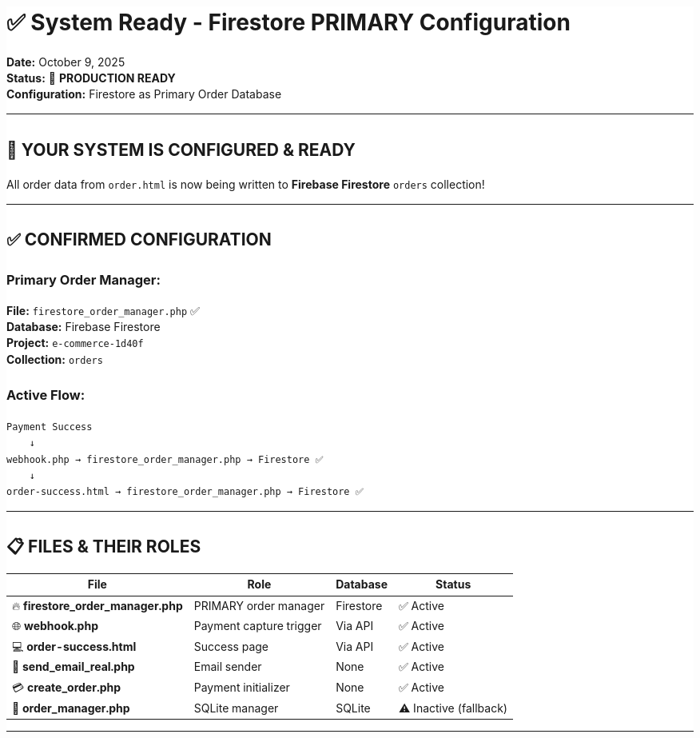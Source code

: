 # ✅ System Ready - Firestore PRIMARY Configuration

**Date:** October 9, 2025  
**Status:** 🎯 **PRODUCTION READY**  
**Configuration:** Firestore as Primary Order Database

---

## 🎉 **YOUR SYSTEM IS CONFIGURED & READY**

All order data from `order.html` is now being written to **Firebase Firestore** `orders` collection!

---

## ✅ **CONFIRMED CONFIGURATION**

### **Primary Order Manager:**
**File:** `firestore_order_manager.php` ✅  
**Database:** Firebase Firestore  
**Project:** `e-commerce-1d40f`  
**Collection:** `orders`

### **Active Flow:**
```
Payment Success
    ↓
webhook.php → firestore_order_manager.php → Firestore ✅
    ↓
order-success.html → firestore_order_manager.php → Firestore ✅
```

---

## 📋 **FILES & THEIR ROLES**

| File | Role | Database | Status |
|------|------|----------|--------|
| 🔥 **firestore_order_manager.php** | PRIMARY order manager | Firestore | ✅ Active |
| 🌐 **webhook.php** | Payment capture trigger | Via API | ✅ Active |
| 💻 **order-success.html** | Success page | Via API | ✅ Active |
| 📧 **send_email_real.php** | Email sender | None | ✅ Active |
| 💳 **create_order.php** | Payment initializer | None | ✅ Active |
| 🔧 **order_manager.php** | SQLite manager | SQLite | ⚠️ Inactive (fallback) |

---
